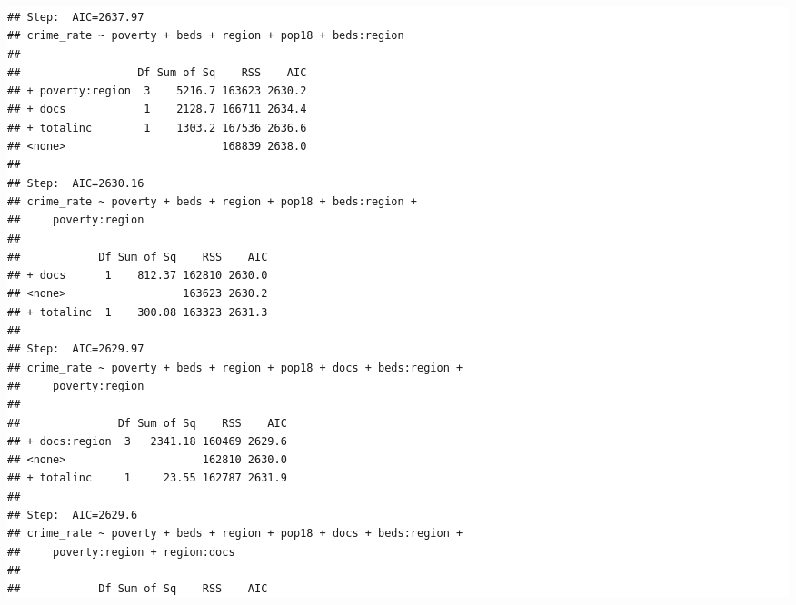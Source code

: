     ## Step:  AIC=2637.97
    ## crime_rate ~ poverty + beds + region + pop18 + beds:region
    ## 
    ##                  Df Sum of Sq    RSS    AIC
    ## + poverty:region  3    5216.7 163623 2630.2
    ## + docs            1    2128.7 166711 2634.4
    ## + totalinc        1    1303.2 167536 2636.6
    ## <none>                        168839 2638.0
    ## 
    ## Step:  AIC=2630.16
    ## crime_rate ~ poverty + beds + region + pop18 + beds:region + 
    ##     poverty:region
    ## 
    ##            Df Sum of Sq    RSS    AIC
    ## + docs      1    812.37 162810 2630.0
    ## <none>                  163623 2630.2
    ## + totalinc  1    300.08 163323 2631.3
    ## 
    ## Step:  AIC=2629.97
    ## crime_rate ~ poverty + beds + region + pop18 + docs + beds:region + 
    ##     poverty:region
    ## 
    ##               Df Sum of Sq    RSS    AIC
    ## + docs:region  3   2341.18 160469 2629.6
    ## <none>                     162810 2630.0
    ## + totalinc     1     23.55 162787 2631.9
    ## 
    ## Step:  AIC=2629.6
    ## crime_rate ~ poverty + beds + region + pop18 + docs + beds:region + 
    ##     poverty:region + region:docs
    ## 
    ##            Df Sum of Sq    RSS    AIC